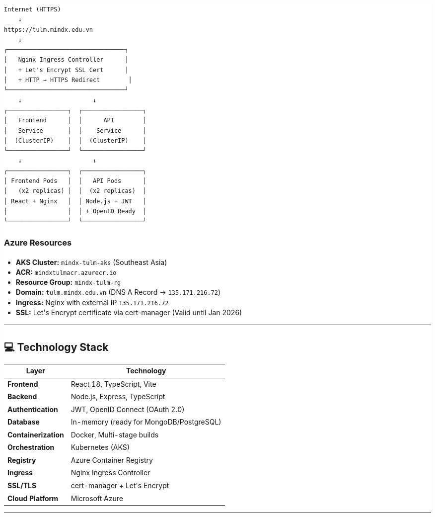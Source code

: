 ```
Internet (HTTPS)
    ↓
https://tulm.mindx.edu.vn
    ↓
┌─────────────────────────────────┐
│   Nginx Ingress Controller      │
│   + Let's Encrypt SSL Cert      │
│   + HTTP → HTTPS Redirect        │
└─────────────────────────────────┘
    ↓                    ↓
┌─────────────────┐  ┌─────────────────┐
│   Frontend      │  │      API        │
│   Service       │  │    Service      │
│  (ClusterIP)    │  │  (ClusterIP)    │
└─────────────────┘  └─────────────────┘
    ↓                    ↓
┌─────────────────┐  ┌─────────────────┐
│ Frontend Pods   │  │   API Pods      │
│   (x2 replicas) │  │  (x2 replicas)  │
│ React + Nginx   │  │ Node.js + JWT   │
│                 │  │ + OpenID Ready  │
└─────────────────┘  └─────────────────┘
```

### Azure Resources

- **AKS Cluster:** `mindx-tulm-aks` (Southeast Asia)
- **ACR:** `mindxtulmacr.azurecr.io`
- **Resource Group:** `mindx-tulm-rg`
- **Domain:** `tulm.mindx.edu.vn` (DNS A Record → `135.171.216.72`)
- **Ingress:** Nginx with external IP `135.171.216.72`
- **SSL:** Let's Encrypt certificate via cert-manager (Valid until Jan 2026)

---

## 💻 Technology Stack

| Layer                | Technology                               |
| -------------------- | ---------------------------------------- |
| **Frontend**         | React 18, TypeScript, Vite               |
| **Backend**          | Node.js, Express, TypeScript             |
| **Authentication**   | JWT, OpenID Connect (OAuth 2.0)          |
| **Database**         | In-memory (ready for MongoDB/PostgreSQL) |
| **Containerization** | Docker, Multi-stage builds               |
| **Orchestration**    | Kubernetes (AKS)                         |
| **Registry**         | Azure Container Registry                 |
| **Ingress**          | Nginx Ingress Controller                 |
| **SSL/TLS**          | cert-manager + Let's Encrypt             |
| **Cloud Platform**   | Microsoft Azure                          |

---